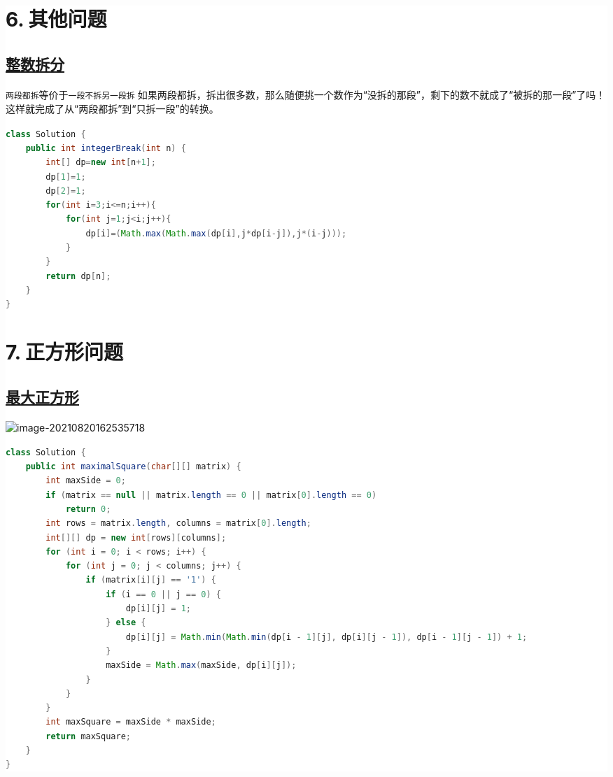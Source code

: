 # 6. 其他问题

## [整数拆分](https://leetcode-cn.com/problems/integer-break/)

`两段都拆`等价于`一段不拆另一段拆` 如果两段都拆，拆出很多数，那么随便挑一个数作为“没拆的那段”，剩下的数不就成了“被拆的那一段”了吗！ 这样就完成了从“两段都拆”到“只拆一段”的转换。

```java
class Solution {
    public int integerBreak(int n) {
        int[] dp=new int[n+1];
        dp[1]=1;
        dp[2]=1;
        for(int i=3;i<=n;i++){
            for(int j=1;j<i;j++){
                dp[i]=(Math.max(Math.max(dp[i],j*dp[i-j]),j*(i-j)));
            }
        }
        return dp[n];
    }
}
```

# 7. 正方形问题

## [最大正方形](https://leetcode-cn.com/problems/maximal-square/)

![image-20210820162535718](http://aikaid-img.oss-cn-shanghai.aliyuncs.com/img/image-20210820162535718.png)

```java
class Solution {
    public int maximalSquare(char[][] matrix) {
        int maxSide = 0;
        if (matrix == null || matrix.length == 0 || matrix[0].length == 0) 
            return 0;
        int rows = matrix.length, columns = matrix[0].length;
        int[][] dp = new int[rows][columns];
        for (int i = 0; i < rows; i++) {
            for (int j = 0; j < columns; j++) {
                if (matrix[i][j] == '1') {
                    if (i == 0 || j == 0) {
                        dp[i][j] = 1;
                    } else {
                        dp[i][j] = Math.min(Math.min(dp[i - 1][j], dp[i][j - 1]), dp[i - 1][j - 1]) + 1;
                    }
                    maxSide = Math.max(maxSide, dp[i][j]);
                }
            }
        }
        int maxSquare = maxSide * maxSide;
        return maxSquare;
    }
}
```
